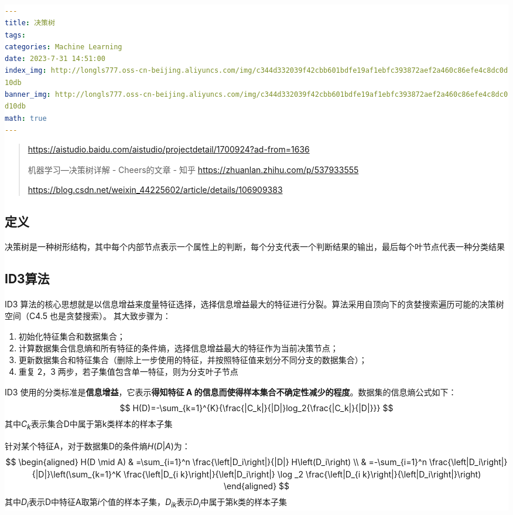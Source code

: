 ```yaml
---
title: 决策树
tags: 
categories: Machine Learning
date: 2023-7-31 14:51:00
index_img: http://longls777.oss-cn-beijing.aliyuncs.com/img/c344d332039f42cbb601bdfe19af1ebfc393872aef2a460c86efe4c8dc0d10db
banner_img: http://longls777.oss-cn-beijing.aliyuncs.com/img/c344d332039f42cbb601bdfe19af1ebfc393872aef2a460c86efe4c8dc0d10db
math: true
---
```




> https://aistudio.baidu.com/aistudio/projectdetail/1700924?ad-from=1636
>
> 机器学习—决策树详解 - Cheers的文章 - 知乎 https://zhuanlan.zhihu.com/p/537933555
>
> https://blog.csdn.net/weixin_44225602/article/details/106909383



## 定义

决策树是一种树形结构，其中每个内部节点表示一个属性上的判断，每个分支代表一个判断结果的输出，最后每个叶节点代表一种分类结果



## ID3算法

ID3 算法的核心思想就是以信息增益来度量特征选择，选择信息增益最大的特征进行分裂。算法采用自顶向下的贪婪搜索遍历可能的决策树空间（C4.5 也是贪婪搜索）。 其大致步骤为：

1. 初始化特征集合和数据集合；
2. 计算数据集合信息熵和所有特征的条件熵，选择信息增益最大的特征作为当前决策节点；
3. 更新数据集合和特征集合（删除上一步使用的特征，并按照特征值来划分不同分支的数据集合）；
4. 重复 2，3 两步，若子集值包含单一特征，则为分支叶子节点



ID3 使用的分类标准是**信息增益**，它表示**得知特征 A 的信息而使得样本集合不确定性减少的程度**。数据集的信息熵公式如下：
$$
H(D)=-\sum_{k=1}^{K}{\frac{|C_k|}{|D|}log_2{\frac{|C_k|}{|D|}}}
$$
其中$C_k$表示集合D中属于第k类样本的样本子集

针对某个特征A，对于数据集D的条件熵$H(D|A)$为：
$$
\begin{aligned}
H(D \mid A) & =\sum_{i=1}^n \frac{\left|D_i\right|}{|D|} H\left(D_i\right) \\
& =-\sum_{i=1}^n \frac{\left|D_i\right|}{|D|}\left(\sum_{k=1}^K \frac{\left|D_{i k}\right|}{\left|D_i\right|} \log _2 \frac{\left|D_{i k}\right|}{\left|D_i\right|}\right)
\end{aligned}
$$
其中$D_i$表示D中特征A取第$i$个值的样本子集，$D_{ik}$表示$D_i$中属于第k类的样本子集
